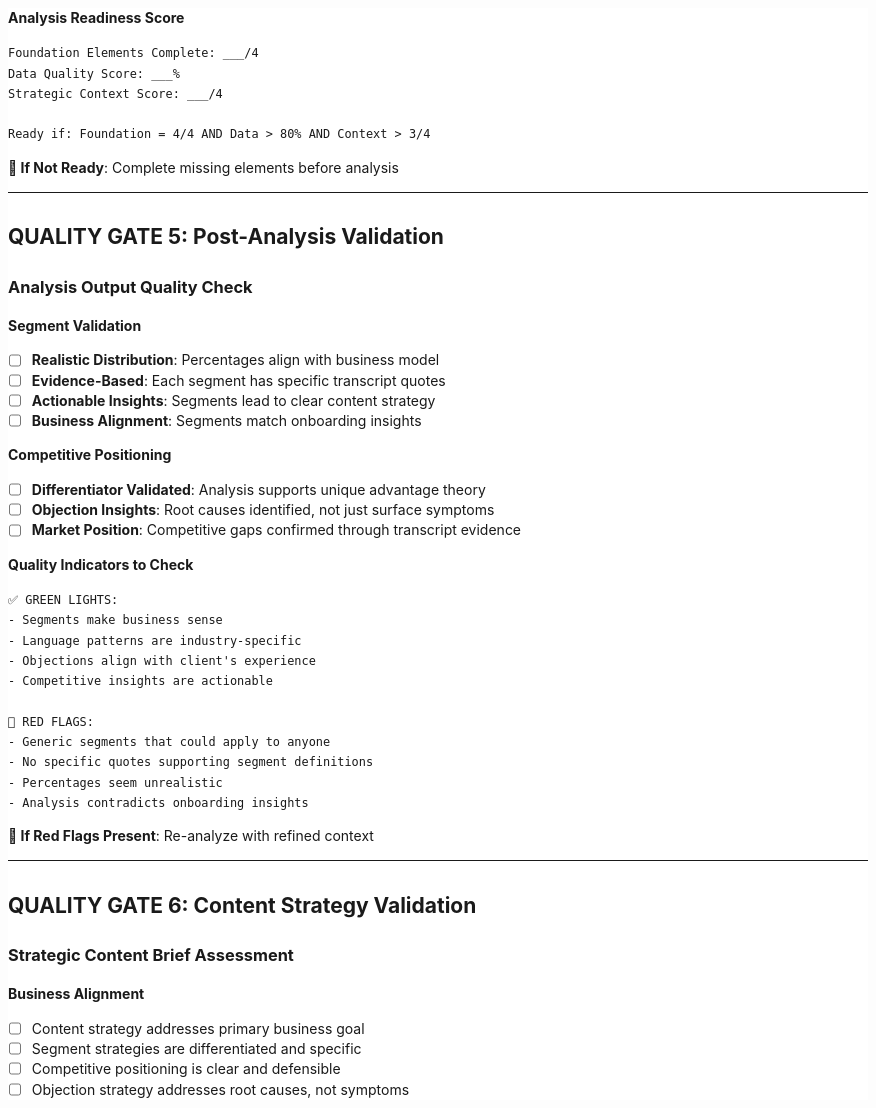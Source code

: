 **Analysis Readiness Score**
```
Foundation Elements Complete: ___/4
Data Quality Score: ___%
Strategic Context Score: ___/4

Ready if: Foundation = 4/4 AND Data > 80% AND Context > 3/4
```

**🚨 If Not Ready**: Complete missing elements before analysis

---

## **QUALITY GATE 5: Post-Analysis Validation**

### Analysis Output Quality Check

**Segment Validation**
- [ ] **Realistic Distribution**: Percentages align with business model
- [ ] **Evidence-Based**: Each segment has specific transcript quotes
- [ ] **Actionable Insights**: Segments lead to clear content strategy
- [ ] **Business Alignment**: Segments match onboarding insights

**Competitive Positioning**
- [ ] **Differentiator Validated**: Analysis supports unique advantage theory
- [ ] **Objection Insights**: Root causes identified, not just surface symptoms
- [ ] **Market Position**: Competitive gaps confirmed through transcript evidence

**Quality Indicators to Check**
```
✅ GREEN LIGHTS:
- Segments make business sense
- Language patterns are industry-specific
- Objections align with client's experience
- Competitive insights are actionable

🚨 RED FLAGS:
- Generic segments that could apply to anyone
- No specific quotes supporting segment definitions
- Percentages seem unrealistic
- Analysis contradicts onboarding insights
```

**🚨 If Red Flags Present**: Re-analyze with refined context

---

## **QUALITY GATE 6: Content Strategy Validation**

### Strategic Content Brief Assessment

**Business Alignment**
- [ ] Content strategy addresses primary business goal
- [ ] Segment strategies are differentiated and specific
- [ ] Competitive positioning is clear and defensible
- [ ] Objection strategy addresses root causes, not symptoms

